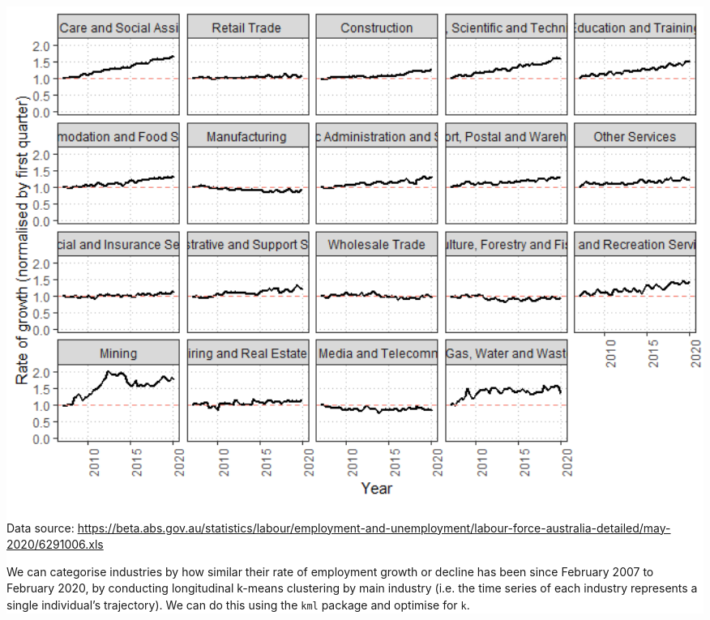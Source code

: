 <img src="02_ABS_industry_subdivision_and_gender_files/figure-gfm/unnamed-chunk-6-1.png" width="100%" />

Data source:
<https://beta.abs.gov.au/statistics/labour/employment-and-unemployment/labour-force-australia-detailed/may-2020/6291006.xls>

We can categorise industries by how similar their rate of employment
growth or decline has been since February 2007 to February 2020, by
conducting longitudinal k-means clustering by main industry (i.e. the
time series of each industry represents a single individual’s
trajectory). We can do this using the `kml` package and optimise for
`k`.
